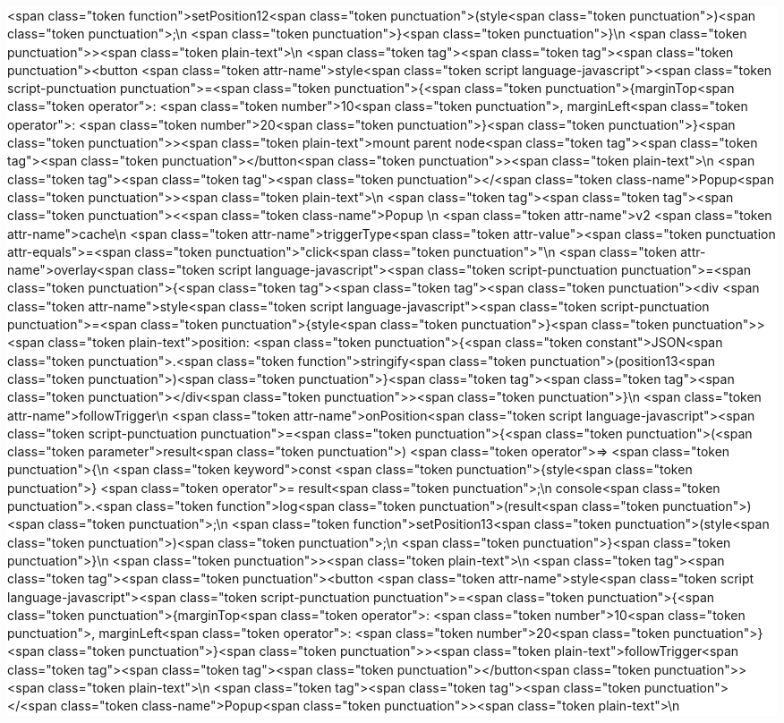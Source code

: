 <span class=\"token function\">setPosition12</span><span class=\"token punctuation\">(</span>style<span class=\"token punctuation\">)</span><span class=\"token punctuation\">;</span>\n            <span class=\"token punctuation\">}</span><span class=\"token punctuation\">}</span></span>\n            <span class=\"token punctuation\">></span></span><span class=\"token plain-text\">\n            </span><span class=\"token tag\"><span class=\"token tag\"><span class=\"token punctuation\">&lt;</span>button</span> <span class=\"token attr-name\">style</span><span class=\"token script language-javascript\"><span class=\"token script-punctuation punctuation\">=</span><span class=\"token punctuation\">{</span><span class=\"token punctuation\">{</span>marginTop<span class=\"token operator\">:</span> <span class=\"token number\">10</span><span class=\"token punctuation\">,</span> marginLeft<span class=\"token operator\">:</span> <span class=\"token number\">20</span><span class=\"token punctuation\">}</span><span class=\"token punctuation\">}</span></span><span class=\"token punctuation\">></span></span><span class=\"token plain-text\">mount parent node</span><span class=\"token tag\"><span class=\"token tag\"><span class=\"token punctuation\">&lt;/</span>button</span><span class=\"token punctuation\">></span></span><span class=\"token plain-text\">\n        </span><span class=\"token tag\"><span class=\"token tag\"><span class=\"token punctuation\">&lt;/</span><span class=\"token class-name\">Popup</span></span><span class=\"token punctuation\">></span></span><span class=\"token plain-text\">\n        </span><span class=\"token tag\"><span class=\"token tag\"><span class=\"token punctuation\">&lt;</span><span class=\"token class-name\">Popup</span></span> \n            <span class=\"token attr-name\">v2</span> <span class=\"token attr-name\">cache</span>\n            <span class=\"token attr-name\">triggerType</span><span class=\"token attr-value\"><span class=\"token punctuation attr-equals\">=</span><span class=\"token punctuation\">\"</span>click<span class=\"token punctuation\">\"</span></span>\n            <span class=\"token attr-name\">overlay</span><span class=\"token script language-javascript\"><span class=\"token script-punctuation punctuation\">=</span><span class=\"token punctuation\">{</span><span class=\"token tag\"><span class=\"token tag\"><span class=\"token punctuation\">&lt;</span>div</span> <span class=\"token attr-name\">style</span><span class=\"token script language-javascript\"><span class=\"token script-punctuation punctuation\">=</span><span class=\"token punctuation\">{</span>style<span class=\"token punctuation\">}</span></span><span class=\"token punctuation\">></span></span><span class=\"token plain-text\">position: </span><span class=\"token punctuation\">{</span><span class=\"token constant\">JSON</span><span class=\"token punctuation\">.</span><span class=\"token function\">stringify</span><span class=\"token punctuation\">(</span>position13<span class=\"token punctuation\">)</span><span class=\"token punctuation\">}</span><span class=\"token tag\"><span class=\"token tag\"><span class=\"token punctuation\">&lt;/</span>div</span><span class=\"token punctuation\">></span></span><span class=\"token punctuation\">}</span></span>\n            <span class=\"token attr-name\">followTrigger</span>\n            <span class=\"token attr-name\">onPosition</span><span class=\"token script language-javascript\"><span class=\"token script-punctuation punctuation\">=</span><span class=\"token punctuation\">{</span><span class=\"token punctuation\">(</span><span class=\"token parameter\">result</span><span class=\"token punctuation\">)</span> <span class=\"token operator\">=></span> <span class=\"token punctuation\">{</span>\n                <span class=\"token keyword\">const</span> <span class=\"token punctuation\">{</span>style<span class=\"token punctuation\">}</span> <span class=\"token operator\">=</span> result<span class=\"token punctuation\">;</span>\n                console<span class=\"token punctuation\">.</span><span class=\"token function\">log</span><span class=\"token punctuation\">(</span>result<span class=\"token punctuation\">)</span><span class=\"token punctuation\">;</span>\n                <span class=\"token function\">setPosition13</span><span class=\"token punctuation\">(</span>style<span class=\"token punctuation\">)</span><span class=\"token punctuation\">;</span>\n            <span class=\"token punctuation\">}</span><span class=\"token punctuation\">}</span></span>\n            <span class=\"token punctuation\">></span></span><span class=\"token plain-text\">\n            </span><span class=\"token tag\"><span class=\"token tag\"><span class=\"token punctuation\">&lt;</span>button</span> <span class=\"token attr-name\">style</span><span class=\"token script language-javascript\"><span class=\"token script-punctuation punctuation\">=</span><span class=\"token punctuation\">{</span><span class=\"token punctuation\">{</span>marginTop<span class=\"token operator\">:</span> <span class=\"token number\">10</span><span class=\"token punctuation\">,</span> marginLeft<span class=\"token operator\">:</span> <span class=\"token number\">20</span><span class=\"token punctuation\">}</span><span class=\"token punctuation\">}</span></span><span class=\"token punctuation\">></span></span><span class=\"token plain-text\">followTrigger</span><span class=\"token tag\"><span class=\"token tag\"><span class=\"token punctuation\">&lt;/</span>button</span><span class=\"token punctuation\">></span></span><span class=\"token plain-text\">\n        </span><span class=\"token tag\"><span class=\"token tag\"><span class=\"token punctuation\">&lt;/</span><span class=\"token class-name\">Popup</span></span><span class=\"token punctuation\">></span></span><span class=\"token plain-text\">\n